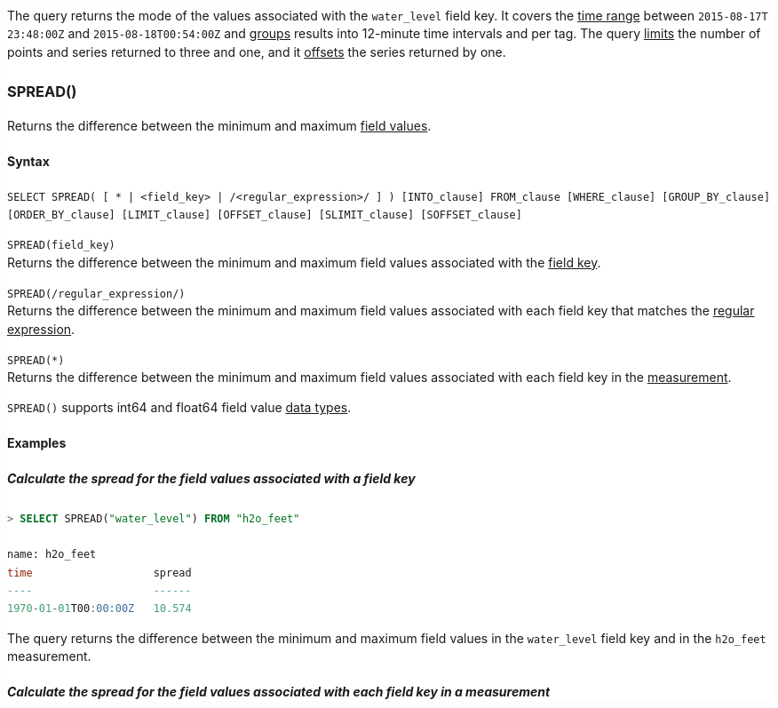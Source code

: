 The query returns the mode of the values associated with the `water_level` field key.
It covers the [time range](/influxdb/v1.8/query_language/data_exploration/#time-syntax) between `2015-08-17T23:48:00Z` and `2015-08-18T00:54:00Z` and [groups](/influxdb/v1.8/query_language/data_exploration/#the-group-by-clause) results into 12-minute time intervals and per tag.
The query [limits](/influxdb/v1.8/query_language/data_exploration/#the-limit-and-slimit-clauses) the number of points and series returned to three and one, and it [offsets](/influxdb/v1.8/query_language/data_exploration/#the-offset-and-soffset-clauses) the series returned by one.

### SPREAD()

Returns the difference between the minimum and maximum [field values](/influxdb/v1.8/concepts/glossary/#field-value).

#### Syntax

```
SELECT SPREAD( [ * | <field_key> | /<regular_expression>/ ] ) [INTO_clause] FROM_clause [WHERE_clause] [GROUP_BY_clause] [ORDER_BY_clause] [LIMIT_clause] [OFFSET_clause] [SLIMIT_clause] [SOFFSET_clause]
```

`SPREAD(field_key)`  
Returns the difference between the minimum and maximum field values associated with the [field key](/influxdb/v1.8/concepts/glossary/#field-key).

`SPREAD(/regular_expression/)`  
Returns the difference between the minimum and maximum field values associated with each field key that matches the [regular expression](/influxdb/v1.8/query_language/data_exploration/#regular-expressions).

`SPREAD(*)`  
Returns the difference between the minimum and maximum field values associated with each field key in the [measurement](/influxdb/v1.8/concepts/glossary/#measurement).

`SPREAD()` supports int64 and float64 field value [data types](/influxdb/v1.8/write_protocols/line_protocol_reference/#data-types).

#### Examples

##### Calculate the spread for the field values associated with a field key

```sql
> SELECT SPREAD("water_level") FROM "h2o_feet"

name: h2o_feet
time                   spread
----                   ------
1970-01-01T00:00:00Z   10.574
```

The query returns the difference between the minimum and maximum field values in the `water_level` field key and in the `h2o_feet` measurement.

##### Calculate the spread for the field values associated with each field key in a measurement
